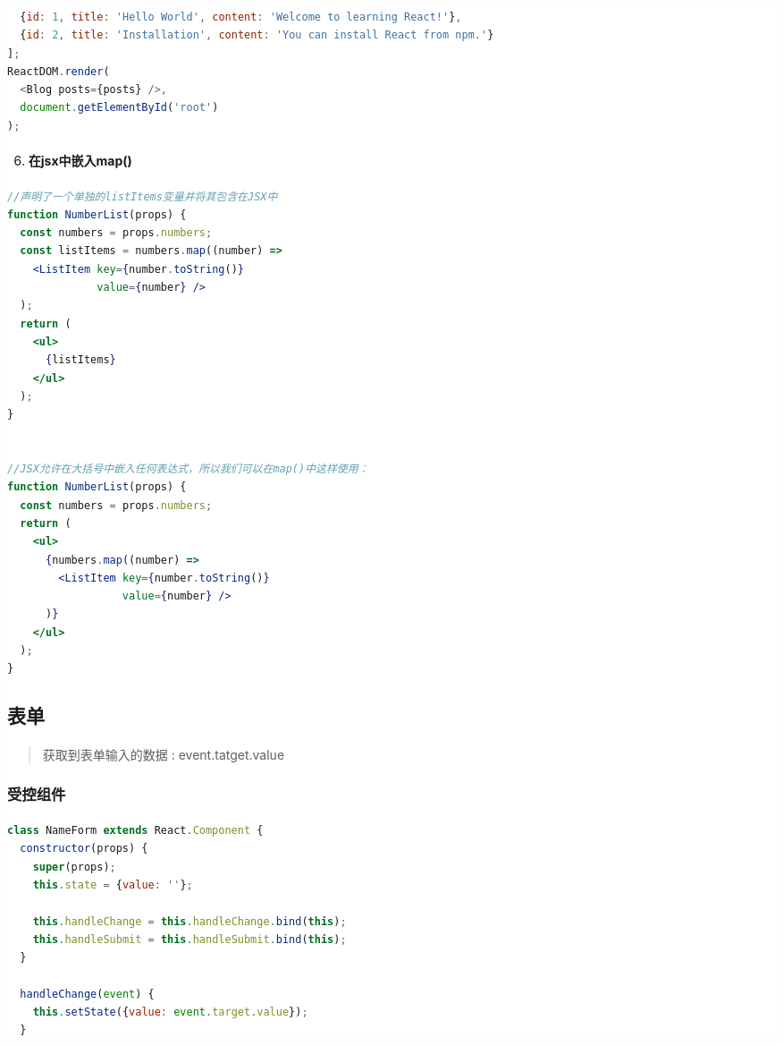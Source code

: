 ```js
  {id: 1, title: 'Hello World', content: 'Welcome to learning React!'},
  {id: 2, title: 'Installation', content: 'You can install React from npm.'}
];
ReactDOM.render(
  <Blog posts={posts} />,
  document.getElementById('root')
);
```

6. #### 在jsx中嵌入map()

```jsx
//声明了一个单独的listItems变量并将其包含在JSX中
function NumberList(props) {
  const numbers = props.numbers;
  const listItems = numbers.map((number) =>
    <ListItem key={number.toString()}
              value={number} />
  );
  return (
    <ul>
      {listItems}
    </ul>
  );
}


//JSX允许在大括号中嵌入任何表达式，所以我们可以在map()中这样使用：
function NumberList(props) {
  const numbers = props.numbers;
  return (
    <ul>
      {numbers.map((number) =>
        <ListItem key={number.toString()}
                  value={number} />
      )}
    </ul>
  );
}


```



## 表单

> 获取到表单输入的数据 : event.tatget.value

### 受控组件

```jsx
class NameForm extends React.Component {
  constructor(props) {
    super(props);
    this.state = {value: ''};

    this.handleChange = this.handleChange.bind(this);
    this.handleSubmit = this.handleSubmit.bind(this);
  }

  handleChange(event) {
    this.setState({value: event.target.value});
  }

```